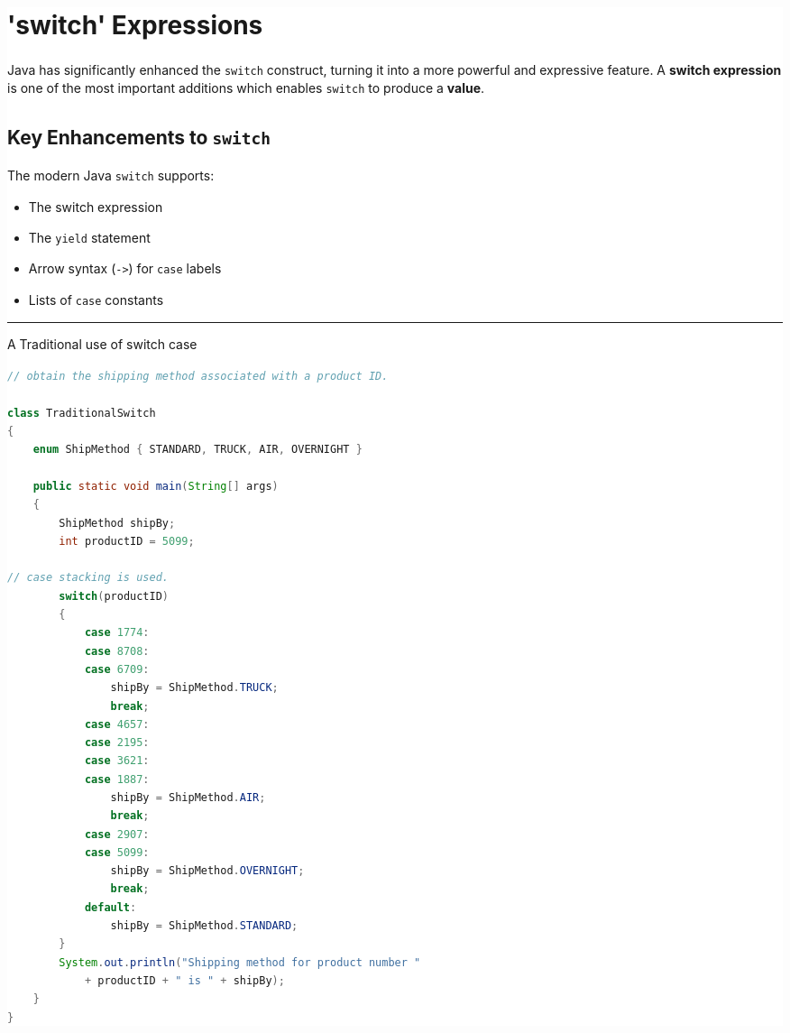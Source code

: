 
# 'switch' Expressions

Java has significantly enhanced the `switch` construct, turning it into a more powerful and expressive feature. A **switch expression** is one of the most important additions which enables `switch` to produce a **value**.


## Key Enhancements to `switch`

The modern Java `switch` supports:

- The switch expression
    
- The `yield` statement
    
- Arrow syntax (`->`) for `case` labels
    
- Lists of `case` constants
    
___

A Traditional use of switch case
```java
// obtain the shipping method associated with a product ID.

class TraditionalSwitch 
{
	enum ShipMethod { STANDARD, TRUCK, AIR, OVERNIGHT }

	public static void main(String[] args) 
	{
		ShipMethod shipBy;
		int productID = 5099;

// case stacking is used.
		switch(productID) 
		{
			case 1774:
			case 8708:
			case 6709:
				shipBy = ShipMethod.TRUCK;
				break;
			case 4657:
			case 2195:
			case 3621:
			case 1887:
				shipBy = ShipMethod.AIR;
				break;
			case 2907:
			case 5099:
				shipBy = ShipMethod.OVERNIGHT;
				break;
			default:
				shipBy = ShipMethod.STANDARD;
		}
		System.out.println("Shipping method for product number " 
			+ productID + " is " + shipBy);
	}
}
```
